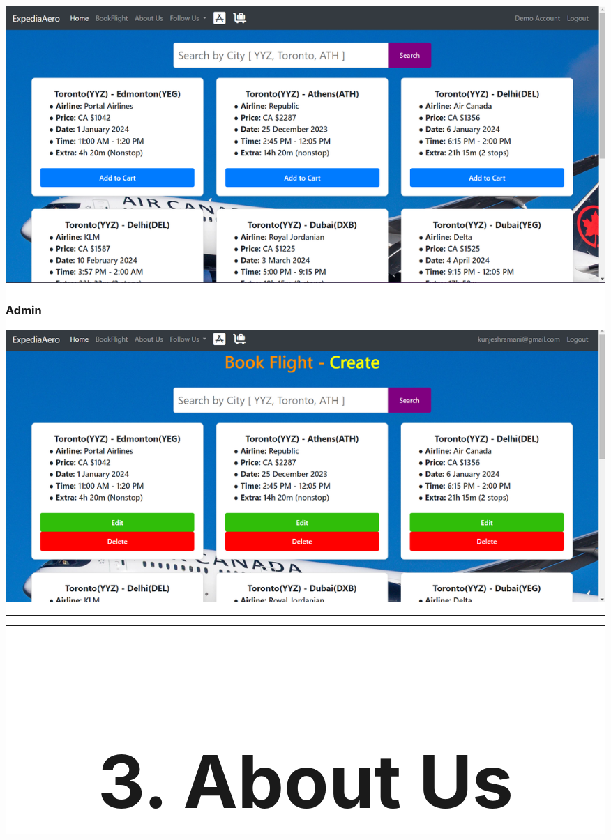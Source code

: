 ![image-2](./images/userBookFlight.png)
</div>
<h3>Admin</h3>
<div align="center">

![image-2](./images/adminbookflight.png)
</div>

---
---

<div align="center" style="font-size: 5em"><h2><b>3. About Us</b></h2></div>
